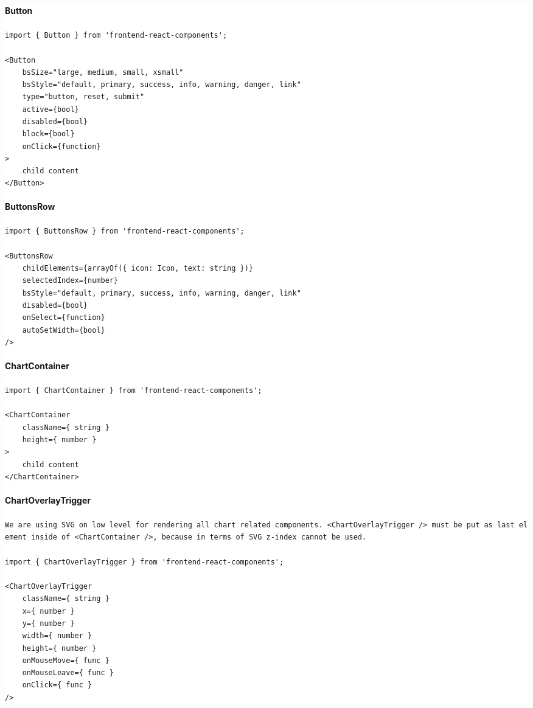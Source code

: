 #### Button

    import { Button } from 'frontend-react-components';

    <Button
        bsSize="large, medium, small, xsmall"
        bsStyle="default, primary, success, info, warning, danger, link"
        type="button, reset, submit"
        active={bool}
        disabled={bool}
        block={bool}
        onClick={function}
    >
        child content
    </Button>

#### ButtonsRow

    import { ButtonsRow } from 'frontend-react-components';

    <ButtonsRow
        childElements={arrayOf({ icon: Icon, text: string })}
        selectedIndex={number}
        bsStyle="default, primary, success, info, warning, danger, link"
        disabled={bool}
        onSelect={function}
        autoSetWidth={bool}
    />

#### ChartContainer

    import { ChartContainer } from 'frontend-react-components';

    <ChartContainer
        className={ string }
        height={ number }
    >
        child content
    </ChartContainer>

#### ChartOverlayTrigger

    We are using SVG on low level for rendering all chart related components. <ChartOverlayTrigger /> must be put as last element inside of <ChartContainer />, because in terms of SVG z-index cannot be used.

    import { ChartOverlayTrigger } from 'frontend-react-components';

    <ChartOverlayTrigger
        className={ string }
        x={ number }
        y={ number }
        width={ number }
        height={ number }
        onMouseMove={ func }
        onMouseLeave={ func }
        onClick={ func }
    />
